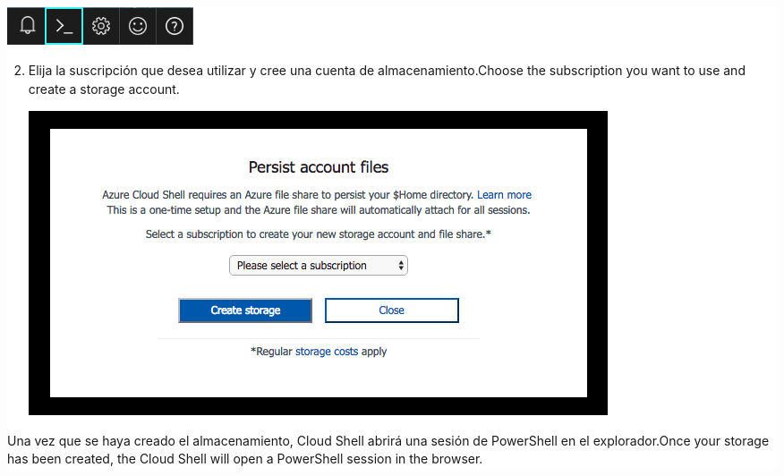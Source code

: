    ![Icono de Shell](/media/get-started-azureps/shell-icon.png)

2. <span data-ttu-id="e52e9-110">Elija la suscripción que desea utilizar y cree una cuenta de almacenamiento.</span><span class="sxs-lookup"><span data-stu-id="e52e9-110">Choose the subscription you want to use and create a storage account.</span></span>

   ![Crear una cuenta de almacenamiento](/media/get-started-azureps/storage-prompt.png)

<span data-ttu-id="e52e9-112">Una vez que se haya creado el almacenamiento, Cloud Shell abrirá una sesión de PowerShell en el explorador.</span><span class="sxs-lookup"><span data-stu-id="e52e9-112">Once your storage has been created, the Cloud Shell will open a PowerShell session in the browser.</span></span>
